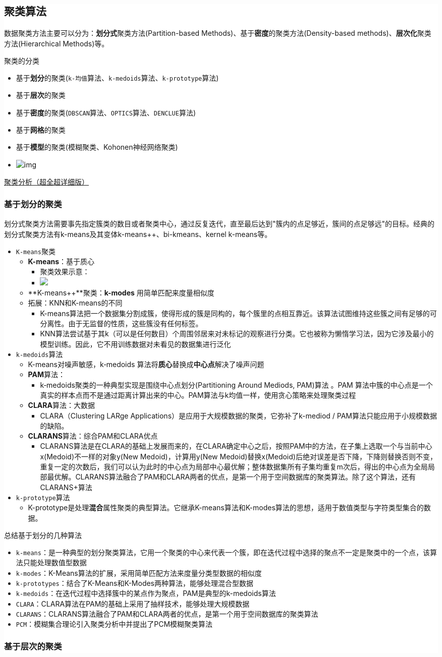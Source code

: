 ## 聚类算法

数据聚类方法主要可以分为：**划分式**聚类方法(Partition-based Methods)、基于**密度**的聚类方法(Density-based methods)、**层次化**聚类方法(Hierarchical Methods)等。

聚类的分类
- 基于**划分**的聚类(`k‐均值`算法、`k‐medoids`算法、`k‐prototype`算法)
- 基于**层次**的聚类
- 基于**密度**的聚类(`DBSCAN`算法、`OPTICS`算法、`DENCLUE`算法)
- 基于**网格**的聚类
- 基于**模型**的聚类(模糊聚类、Kohonen神经网络聚类)

- ![img](https://pic4.zhimg.com/80/v2-05343ed3ff48cec83244ab64760acdeb_720w.jpg)

[聚类分析（超全超详细版）](https://blog.csdn.net/weixin_43584807/article/details/105539675)


### 基于划分的聚类

划分式聚类方法需要事先指定簇类的数目或者聚类中心，通过反复迭代，直至最后达到"簇内的点足够近，簇间的点足够远"的目标。经典的划分式聚类方法有k-means及其变体k-means++、bi-kmeans、kernel k-means等。
- `K-means`聚类
  - **K-means**：基于质心
    - 聚类效果示意：
    - ![](https://pic4.zhimg.com/v2-f41b46d12b9d89937864cfb7b99d498b_b.webp)
  - **K-means++**聚类：**k-modes** 用简单匹配来度量相似度
  - 拓展：KNN和K-means的不同
    - K-means算法把一个数据集分割成簇，使得形成的簇是同构的，每个簇里的点相互靠近。该算法试图维持这些簇之间有足够的可分离性。由于无监督的性质，这些簇没有任何标签。
    - KNN算法尝试基于其k（可以是任何数目）个周围邻居来对未标记的观察进行分类。它也被称为懒惰学习法，因为它涉及最小的模型训练。因此，它不用训练数据对未看见的数据集进行泛化
- `k‐medoids`算法
  - K-means对噪声敏感，k‐medoids 算法将**质心**替换成**中心点**解决了噪声问题
  - **PAM**算法：
    - k‐medoids聚类的一种典型实现是围绕中心点划分(Partitioning Around Mediods, PAM)算法 。PAM 算法中簇的中心点是一个真实的样本点而不是通过距离计算出来的中心。PAM算法与k均值一样，使用贪心策略来处理聚类过程
  - **CLARA**算法：大数据
    - CLARA（Clustering LARge Applications）是应用于大规模数据的聚类，它弥补了k-mediod / PAM算法只能应用于小规模数据的缺陷。
  - **CLARANS**算法：综合PAM和CLARA优点
    - CLARANS算法是在CLARA的基础上发展而来的，在CLARA确定中心之后，按照PAM中的方法，在子集上选取一个与当前中心x(Medoid)不一样的对象y(New Medoid)，计算用y(New Medoid)替换x(Medoid)后绝对误差是否下降，下降则替换否则不变，重复一定的次数后，我们可以认为此时的中心点为局部中心最优解；整体数据集所有子集均重复m次后，得出的中心点为全局局部最优解。CLARANS算法融合了PAM和CLARA两者的优点，是第一个用于空间数据库的聚类算法。除了这个算法，还有CLARANS+算法
- `k‐prototype`算法
  - K-prototype是处理**混合**属性聚类的典型算法。它继承K-means算法和K-modes算法的思想，适用于数值类型与字符类型集合的数据。

总结基于划分的几种算法
- `k-means`：是一种典型的划分聚类算法，它用一个聚类的中心来代表一个簇，即在迭代过程中选择的聚点不一定是聚类中的一个点，该算法只能处理数值型数据
- `k-modes`：K-Means算法的扩展，采用简单匹配方法来度量分类型数据的相似度
- `k-prototypes`：结合了K-Means和K-Modes两种算法，能够处理混合型数据
- `k-medoids`：在迭代过程中选择簇中的某点作为聚点，PAM是典型的k-medoids算法
- `CLARA`：CLARA算法在PAM的基础上采用了抽样技术，能够处理大规模数据
- `CLARANS`：CLARANS算法融合了PAM和CLARA两者的优点，是第一个用于空间数据库的聚类算法
- `PCM`：模糊集合理论引入聚类分析中并提出了PCM模糊聚类算法


### 基于层次的聚类
